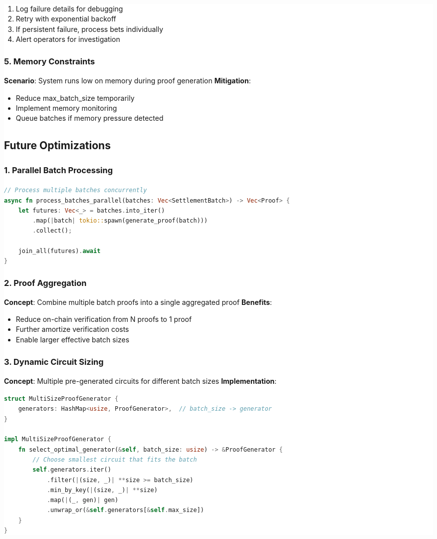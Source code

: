 1. Log failure details for debugging
2. Retry with exponential backoff
3. If persistent failure, process bets individually
4. Alert operators for investigation

### 5. Memory Constraints

**Scenario**: System runs low on memory during proof generation
**Mitigation**:

- Reduce max_batch_size temporarily
- Implement memory monitoring
- Queue batches if memory pressure detected

## Future Optimizations

### 1. Parallel Batch Processing

```rust
// Process multiple batches concurrently
async fn process_batches_parallel(batches: Vec<SettlementBatch>) -> Vec<Proof> {
    let futures: Vec<_> = batches.into_iter()
        .map(|batch| tokio::spawn(generate_proof(batch)))
        .collect();

    join_all(futures).await
}
```

### 2. Proof Aggregation

**Concept**: Combine multiple batch proofs into a single aggregated proof
**Benefits**:

- Reduce on-chain verification from N proofs to 1 proof
- Further amortize verification costs
- Enable larger effective batch sizes

### 3. Dynamic Circuit Sizing

**Concept**: Multiple pre-generated circuits for different batch sizes
**Implementation**:

```rust
struct MultiSizeProofGenerator {
    generators: HashMap<usize, ProofGenerator>,  // batch_size -> generator
}

impl MultiSizeProofGenerator {
    fn select_optimal_generator(&self, batch_size: usize) -> &ProofGenerator {
        // Choose smallest circuit that fits the batch
        self.generators.iter()
            .filter(|(size, _)| **size >= batch_size)
            .min_by_key(|(size, _)| **size)
            .map(|(_, gen)| gen)
            .unwrap_or(&self.generators[&self.max_size])
    }
}
```
